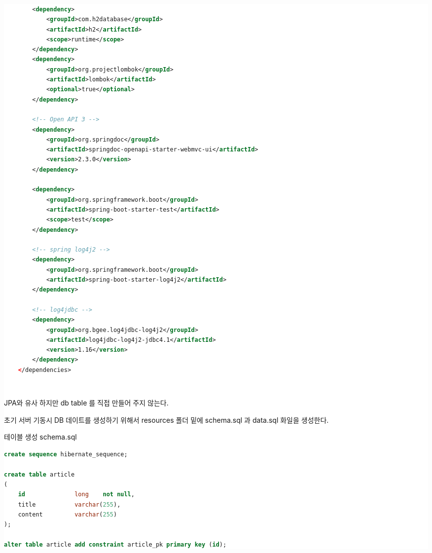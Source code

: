 ```xml
		<dependency>
			<groupId>com.h2database</groupId>
			<artifactId>h2</artifactId>
			<scope>runtime</scope>
		</dependency>
		<dependency>
			<groupId>org.projectlombok</groupId>
			<artifactId>lombok</artifactId>
			<optional>true</optional>
		</dependency>

		<!-- Open API 3 -->
		<dependency>
			<groupId>org.springdoc</groupId>
			<artifactId>springdoc-openapi-starter-webmvc-ui</artifactId>
			<version>2.3.0</version>
		</dependency>

		<dependency>
			<groupId>org.springframework.boot</groupId>
			<artifactId>spring-boot-starter-test</artifactId>
			<scope>test</scope>
		</dependency>

		<!-- spring log4j2 -->
		<dependency>
			<groupId>org.springframework.boot</groupId>
			<artifactId>spring-boot-starter-log4j2</artifactId>
		</dependency>

		<!-- log4jdbc -->
		<dependency>
			<groupId>org.bgee.log4jdbc-log4j2</groupId>
			<artifactId>log4jdbc-log4j2-jdbc4.1</artifactId>
			<version>1.16</version>
		</dependency>
	</dependencies>
```  


<br/>

JPA와 유사 하지만 db table 를 직접 만들어 주지 않는다.  

초기 서버 기동시 DB 데이트를 생성하기 위해서 resources 폴더 밑에 schema.sql 과 data.sql 화일을 생성한다.  

테이블 생성 schema.sql  

```sql  
create sequence hibernate_sequence;

create table article
(
    id              long    not null,
    title         	varchar(255),
    content         varchar(255)
);

alter table article add constraint article_pk primary key (id);  
```  
